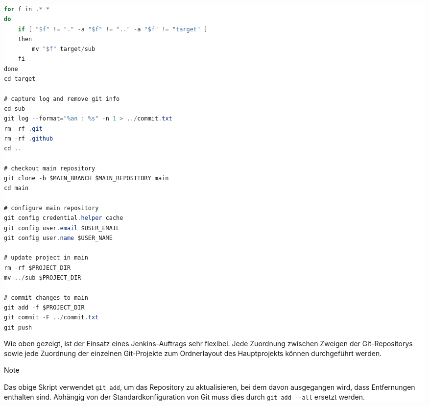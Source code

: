 ```java
for f in .* *
do
    if [ "$f" != "." -a "$f" != ".." -a "$f" != "target" ]
    then
        mv "$f" target/sub
    fi
done
cd target
 
# capture log and remove git info
cd sub
git log --format="%an : %s" -n 1 > ../commit.txt
rm -rf .git
rm -rf .github
cd ..
 
# checkout main repository
git clone -b $MAIN_BRANCH $MAIN_REPOSITORY main
cd main
 
# configure main repository
git config credential.helper cache
git config user.email $USER_EMAIL
git config user.name $USER_NAME
 
# update project in main
rm -rf $PROJECT_DIR
mv ../sub $PROJECT_DIR
 
# commit changes to main
git add -f $PROJECT_DIR
git commit -F ../commit.txt
git push
```

Wie oben gezeigt, ist der Einsatz eines Jenkins-Auftrags sehr flexibel. Jede Zuordnung zwischen Zweigen der Git-Repositorys sowie jede Zuordnung der einzelnen Git-Projekte zum Ordnerlayout des Hauptprojekts können durchgeführt werden.

>[!NOTE]
>Das obige Skript verwendet `git add`, um das Repository zu aktualisieren, bei dem davon ausgegangen wird, dass Entfernungen enthalten sind. Abhängig von der Standardkonfiguration von Git muss dies durch `git add --all` ersetzt werden.